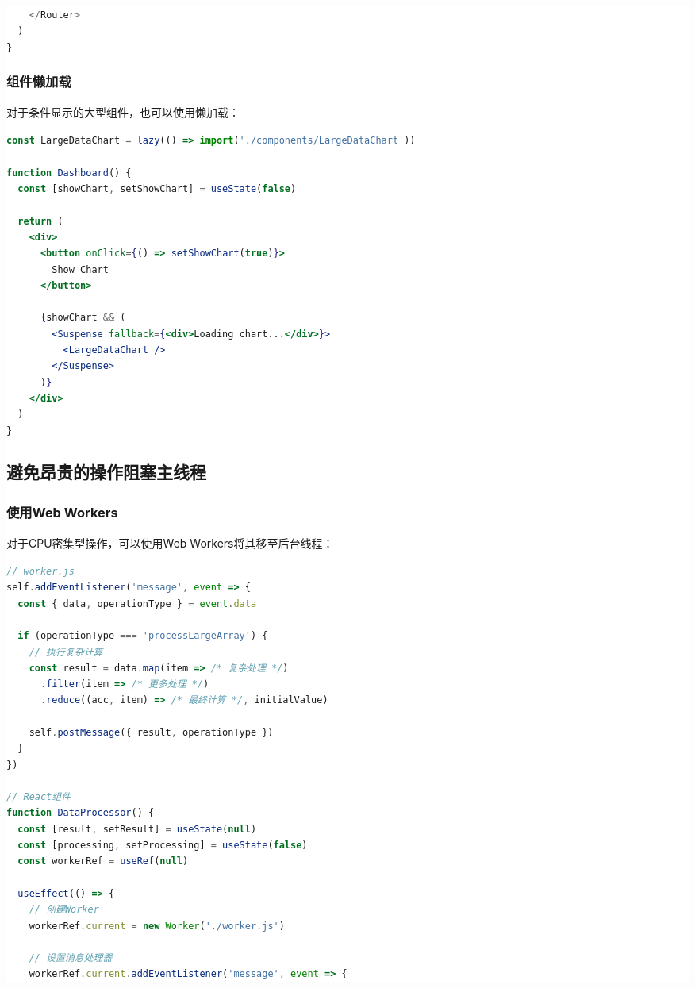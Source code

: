 ```jsx
    </Router>
  )
}
```

### 组件懒加载

对于条件显示的大型组件，也可以使用懒加载：

```jsx
const LargeDataChart = lazy(() => import('./components/LargeDataChart'))

function Dashboard() {
  const [showChart, setShowChart] = useState(false)
  
  return (
    <div>
      <button onClick={() => setShowChart(true)}>
        Show Chart
      </button>
      
      {showChart && (
        <Suspense fallback={<div>Loading chart...</div>}>
          <LargeDataChart />
        </Suspense>
      )}
    </div>
  )
}
```

## 避免昂贵的操作阻塞主线程

### 使用Web Workers

对于CPU密集型操作，可以使用Web Workers将其移至后台线程：

```jsx
// worker.js
self.addEventListener('message', event => {
  const { data, operationType } = event.data
  
  if (operationType === 'processLargeArray') {
    // 执行复杂计算
    const result = data.map(item => /* 复杂处理 */)
      .filter(item => /* 更多处理 */)
      .reduce((acc, item) => /* 最终计算 */, initialValue)
      
    self.postMessage({ result, operationType })
  }
})

// React组件
function DataProcessor() {
  const [result, setResult] = useState(null)
  const [processing, setProcessing] = useState(false)
  const workerRef = useRef(null)
  
  useEffect(() => {
    // 创建Worker
    workerRef.current = new Worker('./worker.js')
    
    // 设置消息处理器
    workerRef.current.addEventListener('message', event => {
```
